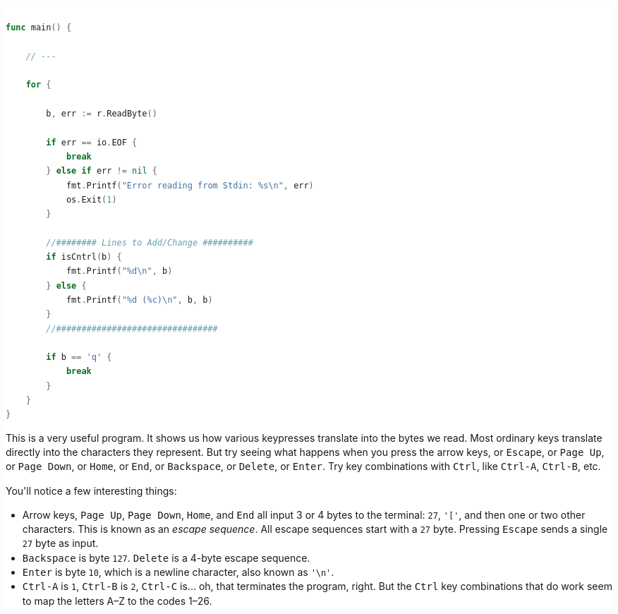 ```go

func main() {

	// ---

	for {

		b, err := r.ReadByte()

		if err == io.EOF {
			break
		} else if err != nil {
			fmt.Printf("Error reading from Stdin: %s\n", err)
			os.Exit(1)
		}

        //######## Lines to Add/Change ##########
		if isCntrl(b) {
			fmt.Printf("%d\n", b)
		} else {
			fmt.Printf("%d (%c)\n", b, b)
		}
        //################################

		if b == 'q' {
			break
		}
	}
}

```


This is a very useful program. It shows us how various keypresses translate
into the bytes we read. Most ordinary keys translate directly into the
characters they represent. But try seeing what happens when you press the arrow
keys, or <kbd>Escape</kbd>, or <kbd>Page Up</kbd>, or <kbd>Page Down</kbd>, or
<kbd>Home</kbd>, or <kbd>End</kbd>, or <kbd>Backspace</kbd>, or
<kbd>Delete</kbd>, or <kbd>Enter</kbd>. Try key combinations with
<kbd>Ctrl</kbd>, like <kbd>Ctrl-A</kbd>, <kbd>Ctrl-B</kbd>, etc.

You'll notice a few interesting things:

* Arrow keys, <kbd>Page Up</kbd>, <kbd>Page Down</kbd>, <kbd>Home</kbd>, and
  <kbd>End</kbd> all input 3 or 4 bytes to the terminal: `27`, `'['`, and then
  one or two other characters. This is known as an *escape sequence*. All
  escape sequences start with a `27` byte. Pressing <kbd>Escape</kbd> sends a
  single `27` byte as input.
* <kbd>Backspace</kbd> is byte `127`. <kbd>Delete</kbd> is a 4-byte escape
  sequence.
* <kbd>Enter</kbd> is byte `10`, which is a newline character, also known as
  `'\n'`.
* <kbd>Ctrl-A</kbd> is `1`, <kbd>Ctrl-B</kbd> is `2`, <kbd>Ctrl-C</kbd> is...
  oh, that terminates the program, right. But the <kbd>Ctrl</kbd> key
  combinations that do work seem to map the letters A&ndash;Z to the codes
  1&ndash;26.
